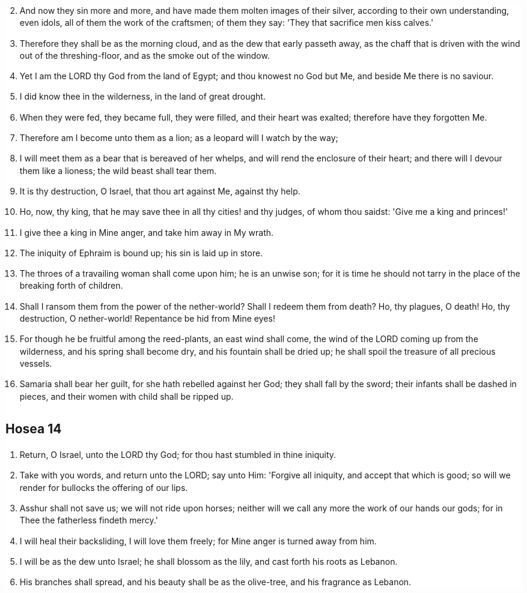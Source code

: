 2. And now they sin more and more, and have made them molten images of their silver, according to their own understanding, even idols, all of them the work of the craftsmen; of them they say: 'They that sacrifice men kiss calves.'

3. Therefore they shall be as the morning cloud, and as the dew that early passeth away, as the chaff that is driven with the wind out of the threshing-floor, and as the smoke out of the window.

4. Yet I am the LORD thy God from the land of Egypt; and thou knowest no God but Me, and beside Me there is no saviour.

5. I did know thee in the wilderness, in the land of great drought.

6. When they were fed, they became full, they were filled, and their heart was exalted; therefore have they forgotten Me.

7. Therefore am I become unto them as a lion; as a leopard will I watch by the way;

8. I will meet them as a bear that is bereaved of her whelps, and will rend the enclosure of their heart; and there will I devour them like a lioness; the wild beast shall tear them.

9. It is thy destruction, O Israel, that thou art against Me, against thy help.

10. Ho, now, thy king, that he may save thee in all thy cities! and thy judges, of whom thou saidst: 'Give me a king and princes!'

11. I give thee a king in Mine anger, and take him away in My wrath.

12. The iniquity of Ephraim is bound up; his sin is laid up in store.

13. The throes of a travailing woman shall come upon him; he is an unwise son; for it is time he should not tarry in the place of the breaking forth of children.

14. Shall I ransom them from the power of the nether-world? Shall I redeem them from death? Ho, thy plagues, O death! Ho, thy destruction, O nether-world! Repentance be hid from Mine eyes!

15. For though he be fruitful among the reed-plants, an east wind shall come, the wind of the LORD coming up from the wilderness, and his spring shall become dry, and his fountain shall be dried up; he shall spoil the treasure of all precious vessels.

16. Samaria shall bear her guilt, for she hath rebelled against her God; they shall fall by the sword; their infants shall be dashed in pieces, and their women with child shall be ripped up.

## Hosea 14

1. Return, O Israel, unto the LORD thy God; for thou hast stumbled in thine iniquity.

2. Take with you words, and return unto the LORD; say unto Him: 'Forgive all iniquity, and accept that which is good; so will we render for bullocks the offering of our lips.

3. Asshur shall not save us; we will not ride upon horses; neither will we call any more the work of our hands our gods; for in Thee the fatherless findeth mercy.'

4. I will heal their backsliding, I will love them freely; for Mine anger is turned away from him.

5. I will be as the dew unto Israel; he shall blossom as the lily, and cast forth his roots as Lebanon.

6. His branches shall spread, and his beauty shall be as the olive-tree, and his fragrance as Lebanon.
